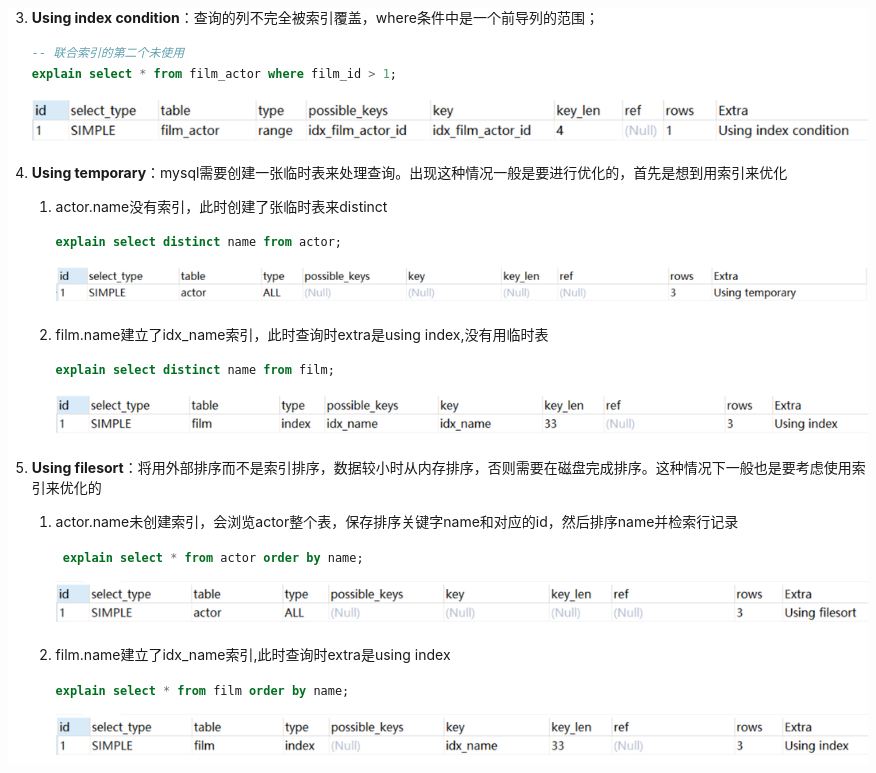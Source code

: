   3. **Using index condition**：查询的列不完全被索引覆盖，where条件中是一个前导列的范围；

     ```sql
     -- 联合索引的第二个未使用
     explain select * from film_actor where film_id > 1;
     ```

     ![image-20220109160804815](assets/image-20220109160804815.png)

  4. **Using temporary**：mysql需要创建一张临时表来处理查询。出现这种情况一般是要进行优化的，首先是想到用索引来优化

     1. actor.name没有索引，此时创建了张临时表来distinct 

        ```sql
        explain select distinct name from actor;
        ```

        ![image-20220109161109039](assets/image-20220109161109039.png)

     2. film.name建立了idx_name索引，此时查询时extra是using index,没有用临时表 

        ```sql
        explain select distinct name from film;
        ```

        ![image-20220109161130812](assets/image-20220109161130812.png)

  5. **Using filesort**：将用外部排序而不是索引排序，数据较小时从内存排序，否则需要在磁盘完成排序。这种情况下一般也是要考虑使用索引来优化的

     1. actor.name未创建索引，会浏览actor整个表，保存排序关键字name和对应的id，然后排序name并检索行记录

        ```sql
         explain select * from actor order by name;
        ```

        ![image-20220109161311278](assets/image-20220109161311278.png)

     2. film.name建立了idx_name索引,此时查询时extra是using index 

        ```sql
        explain select * from film order by name;
        ```

        ![image-20220109162256951](assets/image-20220109162256951.png)
